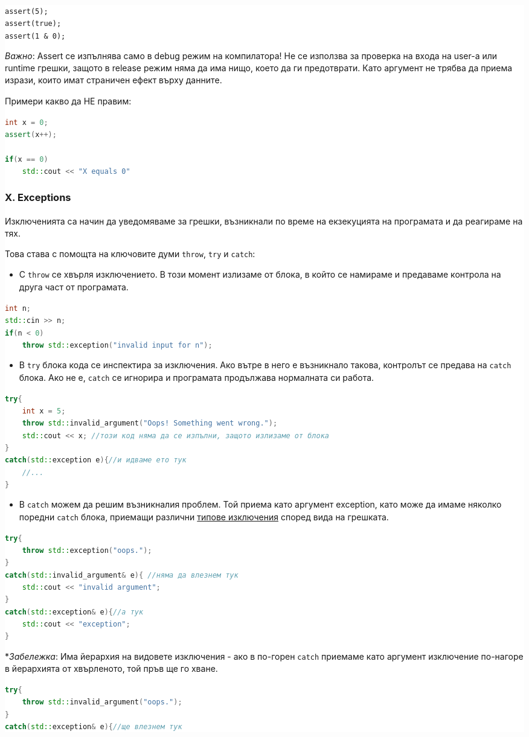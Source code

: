 ```c+
assert(5);
assert(true);
assert(1 & 0);
```
*Важно*: Assert се изпълнява само в debug режим на компилатора! Не се използва за проверка на входа на user-a или runtime грешки, защото в release режим няма да има нищо, което да ги предотврати. Като аргумент не трябва да приема изрази, които имат страничен ефект върху даннитe.

Примери какво да НЕ правим:
```c++
int x = 0;
assert(x++);

if(x == 0)
    std::cout << "X equals 0"
```
### X. Exceptions

Изключенията са начин да уведомяваме за грешки, възникнали по време на екзекуцията на програмата и да реагираме на тях.

Това става с помощта на ключовите думи `throw`, `try` и `catch`:

- С `throw` се хвърля изключението. В този момент излизаме от блока, в който се намираме и предаваме контрола на друга част от програмата.
```c++
int n;
std::cin >> n;
if(n < 0)
    throw std::exception("invalid input for n");
```

- В `try` блока кода се инспектира за изключения. Ако вътре в него е възникнало такова, контролът се предава на `catch` блока. Ако не е, `catch` се игнорира и програмата продължава нормалната си работа.
```c++
try{
    int x = 5;
    throw std::invalid_argument("Oops! Something went wrong.");
    std::cout << x; //този код няма да се изпълни, защото излизаме от блока
}
catch(std::exception e){//и идваме ето тук
    //...
}
```
- В `catch` можем да решим възникналия проблем. Той приема като аргумент exception, като може да имаме няколко поредни `catch` блока, приемащи различни [типове изключения](https://en.cppreference.com/w/cpp/error/exception) според вида на грешката.
```c++
try{
    throw std::exception("oops.");
}
catch(std::invalid_argument& e){ //няма да влезнем тук
    std::cout << "invalid argument";
}
catch(std::exception& e){//а тук
    std::cout << "exception";
}
```
**Забележка*: Има йерархия на видовете изключения - ако в по-горен `catch` приемаме като аргумент изключение по-нагоре в йерархията от хвърленото, той пръв ще го хване. 
```c++
try{
    throw std::invalid_argument("oops.");
}
catch(std::exception& e){//ще влезнем тук
```